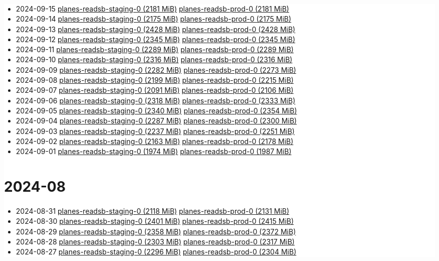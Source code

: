 - 2024-09-15 [planes-readsb-staging-0 (2181 MiB)](https://github.com/adsblol/globe_history_2024/releases/tag/v2024.09.15-planes-readsb-staging-0#assets) [planes-readsb-prod-0 (2181 MiB)](https://github.com/adsblol/globe_history_2024/releases/tag/v2024.09.15-planes-readsb-prod-0#assets) 
- 2024-09-14 [planes-readsb-staging-0 (2175 MiB)](https://github.com/adsblol/globe_history_2024/releases/tag/v2024.09.14-planes-readsb-staging-0#assets) [planes-readsb-prod-0 (2175 MiB)](https://github.com/adsblol/globe_history_2024/releases/tag/v2024.09.14-planes-readsb-prod-0#assets) 
- 2024-09-13 [planes-readsb-staging-0 (2428 MiB)](https://github.com/adsblol/globe_history_2024/releases/tag/v2024.09.13-planes-readsb-staging-0#assets) [planes-readsb-prod-0 (2428 MiB)](https://github.com/adsblol/globe_history_2024/releases/tag/v2024.09.13-planes-readsb-prod-0#assets) 
- 2024-09-12 [planes-readsb-staging-0 (2345 MiB)](https://github.com/adsblol/globe_history_2024/releases/tag/v2024.09.12-planes-readsb-staging-0#assets) [planes-readsb-prod-0 (2345 MiB)](https://github.com/adsblol/globe_history_2024/releases/tag/v2024.09.12-planes-readsb-prod-0#assets) 
- 2024-09-11 [planes-readsb-staging-0 (2289 MiB)](https://github.com/adsblol/globe_history_2024/releases/tag/v2024.09.11-planes-readsb-staging-0#assets) [planes-readsb-prod-0 (2289 MiB)](https://github.com/adsblol/globe_history_2024/releases/tag/v2024.09.11-planes-readsb-prod-0#assets) 
- 2024-09-10 [planes-readsb-staging-0 (2316 MiB)](https://github.com/adsblol/globe_history_2024/releases/tag/v2024.09.10-planes-readsb-staging-0#assets) [planes-readsb-prod-0 (2316 MiB)](https://github.com/adsblol/globe_history_2024/releases/tag/v2024.09.10-planes-readsb-prod-0#assets) 
- 2024-09-09 [planes-readsb-staging-0 (2282 MiB)](https://github.com/adsblol/globe_history_2024/releases/tag/v2024.09.09-planes-readsb-staging-0#assets) [planes-readsb-prod-0 (2273 MiB)](https://github.com/adsblol/globe_history_2024/releases/tag/v2024.09.09-planes-readsb-prod-0#assets) 
- 2024-09-08 [planes-readsb-staging-0 (2199 MiB)](https://github.com/adsblol/globe_history_2024/releases/tag/v2024.09.08-planes-readsb-staging-0#assets) [planes-readsb-prod-0 (2215 MiB)](https://github.com/adsblol/globe_history_2024/releases/tag/v2024.09.08-planes-readsb-prod-0#assets) 
- 2024-09-07 [planes-readsb-staging-0 (2091 MiB)](https://github.com/adsblol/globe_history_2024/releases/tag/v2024.09.07-planes-readsb-staging-0#assets) [planes-readsb-prod-0 (2106 MiB)](https://github.com/adsblol/globe_history_2024/releases/tag/v2024.09.07-planes-readsb-prod-0#assets) 
- 2024-09-06 [planes-readsb-staging-0 (2318 MiB)](https://github.com/adsblol/globe_history_2024/releases/tag/v2024.09.06-planes-readsb-staging-0#assets) [planes-readsb-prod-0 (2333 MiB)](https://github.com/adsblol/globe_history_2024/releases/tag/v2024.09.06-planes-readsb-prod-0#assets) 
- 2024-09-05 [planes-readsb-staging-0 (2340 MiB)](https://github.com/adsblol/globe_history_2024/releases/tag/v2024.09.05-planes-readsb-staging-0#assets) [planes-readsb-prod-0 (2354 MiB)](https://github.com/adsblol/globe_history_2024/releases/tag/v2024.09.05-planes-readsb-prod-0#assets) 
- 2024-09-04 [planes-readsb-staging-0 (2287 MiB)](https://github.com/adsblol/globe_history_2024/releases/tag/v2024.09.04-planes-readsb-staging-0#assets) [planes-readsb-prod-0 (2300 MiB)](https://github.com/adsblol/globe_history_2024/releases/tag/v2024.09.04-planes-readsb-prod-0#assets) 
- 2024-09-03 [planes-readsb-staging-0 (2237 MiB)](https://github.com/adsblol/globe_history_2024/releases/tag/v2024.09.03-planes-readsb-staging-0#assets) [planes-readsb-prod-0 (2251 MiB)](https://github.com/adsblol/globe_history_2024/releases/tag/v2024.09.03-planes-readsb-prod-0#assets) 
- 2024-09-02 [planes-readsb-staging-0 (2163 MiB)](https://github.com/adsblol/globe_history_2024/releases/tag/v2024.09.02-planes-readsb-staging-0#assets) [planes-readsb-prod-0 (2178 MiB)](https://github.com/adsblol/globe_history_2024/releases/tag/v2024.09.02-planes-readsb-prod-0#assets) 
- 2024-09-01 [planes-readsb-staging-0 (1974 MiB)](https://github.com/adsblol/globe_history_2024/releases/tag/v2024.09.01-planes-readsb-staging-0#assets) [planes-readsb-prod-0 (1987 MiB)](https://github.com/adsblol/globe_history_2024/releases/tag/v2024.09.01-planes-readsb-prod-0#assets) 
# 2024-08
- 2024-08-31 [planes-readsb-staging-0 (2118 MiB)](https://github.com/adsblol/globe_history_2024/releases/tag/v2024.08.31-planes-readsb-staging-0#assets) [planes-readsb-prod-0 (2131 MiB)](https://github.com/adsblol/globe_history_2024/releases/tag/v2024.08.31-planes-readsb-prod-0#assets) 
- 2024-08-30 [planes-readsb-staging-0 (2401 MiB)](https://github.com/adsblol/globe_history_2024/releases/tag/v2024.08.30-planes-readsb-staging-0#assets) [planes-readsb-prod-0 (2415 MiB)](https://github.com/adsblol/globe_history_2024/releases/tag/v2024.08.30-planes-readsb-prod-0#assets) 
- 2024-08-29 [planes-readsb-staging-0 (2358 MiB)](https://github.com/adsblol/globe_history_2024/releases/tag/v2024.08.29-planes-readsb-staging-0#assets) [planes-readsb-prod-0 (2372 MiB)](https://github.com/adsblol/globe_history_2024/releases/tag/v2024.08.29-planes-readsb-prod-0#assets) 
- 2024-08-28 [planes-readsb-staging-0 (2303 MiB)](https://github.com/adsblol/globe_history_2024/releases/tag/v2024.08.28-planes-readsb-staging-0#assets) [planes-readsb-prod-0 (2317 MiB)](https://github.com/adsblol/globe_history_2024/releases/tag/v2024.08.28-planes-readsb-prod-0#assets) 
- 2024-08-27 [planes-readsb-staging-0 (2296 MiB)](https://github.com/adsblol/globe_history_2024/releases/tag/v2024.08.27-planes-readsb-staging-0#assets) [planes-readsb-prod-0 (2304 MiB)](https://github.com/adsblol/globe_history_2024/releases/tag/v2024.08.27-planes-readsb-prod-0#assets) 